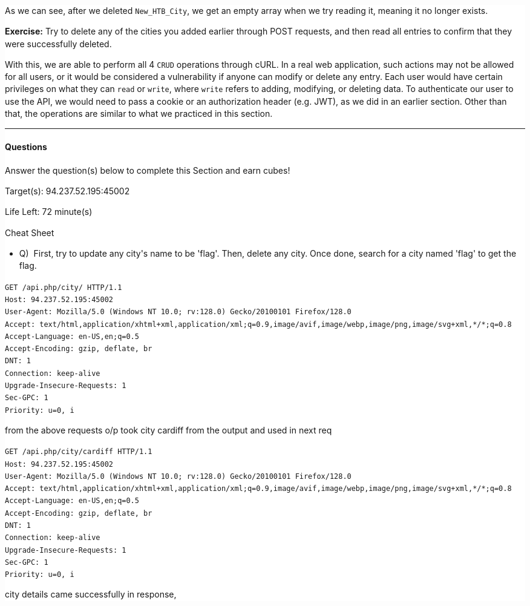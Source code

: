 As we can see, after we deleted `New_HTB_City`, we get an empty array when we try reading it, meaning it no longer exists.

**Exercise:** Try to delete any of the cities you added earlier through POST requests, and then read all entries to confirm that they were successfully deleted.

With this, we are able to perform all 4 `CRUD` operations through cURL. In a real web application, such actions may not be allowed for all users, or it would be considered a vulnerability if anyone can modify or delete any entry. Each user would have certain privileges on what they can `read` or `write`, where `write` refers to adding, modifying, or deleting data. To authenticate our user to use the API, we would need to pass a cookie or an authorization header (e.g. JWT), as we did in an earlier section. Other than that, the operations are similar to what we practiced in this section.



---

#### Questions

Answer the question(s) below to complete this Section and earn cubes!

Target(s): 94.237.52.195:45002   

Life Left: 72 minute(s)

Cheat Sheet

+ Q)  First, try to update any city's name to be 'flag'. Then, delete any city. Once done, search for a city named 'flag' to get the flag.

```
GET /api.php/city/ HTTP/1.1
Host: 94.237.52.195:45002
User-Agent: Mozilla/5.0 (Windows NT 10.0; rv:128.0) Gecko/20100101 Firefox/128.0
Accept: text/html,application/xhtml+xml,application/xml;q=0.9,image/avif,image/webp,image/png,image/svg+xml,*/*;q=0.8
Accept-Language: en-US,en;q=0.5
Accept-Encoding: gzip, deflate, br
DNT: 1
Connection: keep-alive
Upgrade-Insecure-Requests: 1
Sec-GPC: 1
Priority: u=0, i

```
from the above requests o/p
took city cardiff from the output and used in next req


```
GET /api.php/city/cardiff HTTP/1.1
Host: 94.237.52.195:45002
User-Agent: Mozilla/5.0 (Windows NT 10.0; rv:128.0) Gecko/20100101 Firefox/128.0
Accept: text/html,application/xhtml+xml,application/xml;q=0.9,image/avif,image/webp,image/png,image/svg+xml,*/*;q=0.8
Accept-Language: en-US,en;q=0.5
Accept-Encoding: gzip, deflate, br
DNT: 1
Connection: keep-alive
Upgrade-Insecure-Requests: 1
Sec-GPC: 1
Priority: u=0, i

```
city details came successfully in response, 
